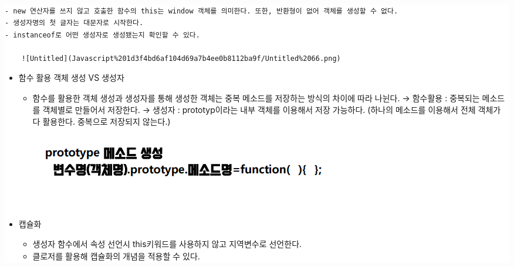     - new 연산자를 쓰지 않고 호출한 함수의 this는 window 객체를 의미한다. 또한, 반환형이 없어 객체를 생성할 수 없다.
    - 생성자명의 첫 글자는 대문자로 시작한다.
    - instanceof로 어떤 생성자로 생성됐는지 확인할 수 있다.
        
        ![Untitled](Javascript%201d3f4bd6af104d69a7b4ee0b8112ba9f/Untitled%2066.png)
        
- 함수 활용 객체 생성 VS 생성자
    - 함수를 활용한 객체 생성과 생성자를 통해 생성한 객체는 중복 메소드를 저장하는 방식의 차이에 따라 나뉜다. 
    → 함수활용 : 중복되는 메소드를 객체별로 만들어서 저장한다.
    → 생성자 : prototyp이라는 내부 객체를 이용해서 저장 가능하다.
        (하나의 메소드를 이용해서 전체 객체가 다 활용한다. 중복으로 저장되지 않는다.)
        
        ![Untitled](Javascript%201d3f4bd6af104d69a7b4ee0b8112ba9f/Untitled%2067.png)
        
- 캡슐화
    - 생성자 함수에서 속성 선언시 this키워드를 사용하지 않고 지역변수로 선언한다.
    - 클로저를 활용해 캡슐화의 개념을 적용할 수 있다.
        